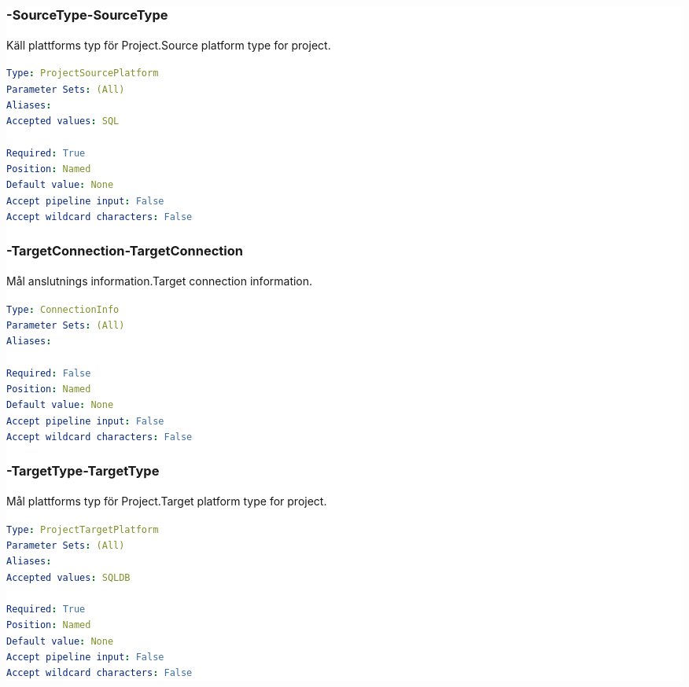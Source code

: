 ### <span data-ttu-id="3f7d8-133">-SourceType</span><span class="sxs-lookup"><span data-stu-id="3f7d8-133">-SourceType</span></span>
<span data-ttu-id="3f7d8-134">Käll plattforms typ för Project.</span><span class="sxs-lookup"><span data-stu-id="3f7d8-134">Source platform type for project.</span></span>

```yaml
Type: ProjectSourcePlatform
Parameter Sets: (All)
Aliases: 
Accepted values: SQL

Required: True
Position: Named
Default value: None
Accept pipeline input: False
Accept wildcard characters: False
```

### <span data-ttu-id="3f7d8-135">-TargetConnection</span><span class="sxs-lookup"><span data-stu-id="3f7d8-135">-TargetConnection</span></span>
<span data-ttu-id="3f7d8-136">Mål anslutnings information.</span><span class="sxs-lookup"><span data-stu-id="3f7d8-136">Target connection information.</span></span>

```yaml
Type: ConnectionInfo
Parameter Sets: (All)
Aliases: 

Required: False
Position: Named
Default value: None
Accept pipeline input: False
Accept wildcard characters: False
```

### <span data-ttu-id="3f7d8-137">-TargetType</span><span class="sxs-lookup"><span data-stu-id="3f7d8-137">-TargetType</span></span>
<span data-ttu-id="3f7d8-138">Mål plattforms typ för Project.</span><span class="sxs-lookup"><span data-stu-id="3f7d8-138">Target platform type for project.</span></span>

```yaml
Type: ProjectTargetPlatform
Parameter Sets: (All)
Aliases: 
Accepted values: SQLDB

Required: True
Position: Named
Default value: None
Accept pipeline input: False
Accept wildcard characters: False
```
